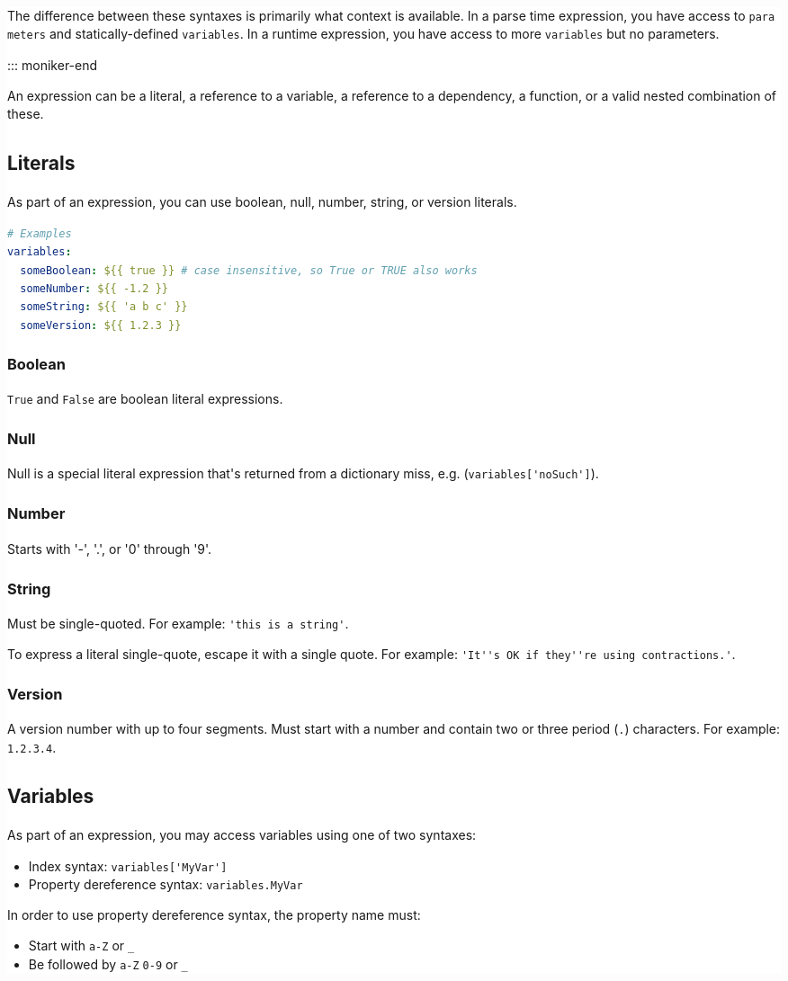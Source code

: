The difference between these syntaxes is primarily what context is available.
In a parse time expression, you have access to `parameters` and statically-defined `variables`.
In a runtime expression, you have access to more `variables` but no parameters.

::: moniker-end

An expression can be a literal, a reference to a variable, a reference to a dependency, a function, or a valid nested combination of these.

## Literals

As part of an expression, you can use boolean, null, number, string, or version literals.

```yaml
# Examples
variables:
  someBoolean: ${{ true }} # case insensitive, so True or TRUE also works
  someNumber: ${{ -1.2 }}
  someString: ${{ 'a b c' }}
  someVersion: ${{ 1.2.3 }}
```

### Boolean
`True` and `False` are boolean literal expressions.

### Null
Null is a special literal expression that's returned from a dictionary miss, e.g. (`variables['noSuch']`).

### Number
Starts with '-', '.', or '0' through '9'.

### String
Must be single-quoted. For example: `'this is a string'`.

To express a literal single-quote, escape it with a single quote.
For example: `'It''s OK if they''re using contractions.'`.

### Version
A version number with up to four segments.
Must start with a number and contain two or three period (`.`) characters.
For example: `1.2.3.4`.

## Variables

As part of an expression, you may access variables using one of two syntaxes:

* Index syntax: `variables['MyVar']`
* Property dereference syntax: `variables.MyVar`

In order to use property dereference syntax, the property name must:
- Start with `a-Z` or `_`
- Be followed by `a-Z` `0-9` or `_`
